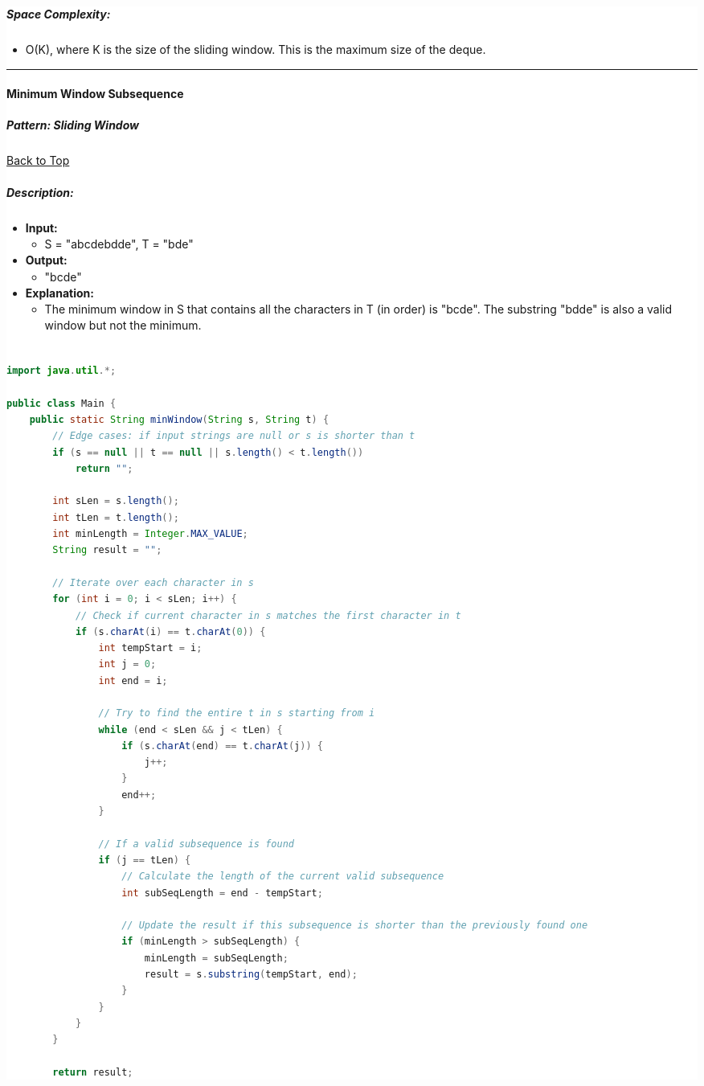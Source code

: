 ##### Space Complexity:
- O(K), where K is the size of the sliding window. This is the maximum size of the deque.
***

#### Minimum Window Subsequence
##### Pattern: Sliding Window
[Back to Top](#Table-of-contents)
##### Description:
- **Input:**
    - S = "abcdebdde", T = "bde"
- **Output:**
    - "bcde"
- **Explanation:**
    - The minimum window in S that contains all the characters in T (in order) is "bcde". The substring "bdde" is also a valid window but not the minimum.

```java

import java.util.*;

public class Main {
    public static String minWindow(String s, String t) {
        // Edge cases: if input strings are null or s is shorter than t
        if (s == null || t == null || s.length() < t.length())
            return "";

        int sLen = s.length();
        int tLen = t.length();
        int minLength = Integer.MAX_VALUE;
        String result = "";

        // Iterate over each character in s
        for (int i = 0; i < sLen; i++) {
            // Check if current character in s matches the first character in t
            if (s.charAt(i) == t.charAt(0)) {
                int tempStart = i;
                int j = 0;
                int end = i;

                // Try to find the entire t in s starting from i
                while (end < sLen && j < tLen) {
                    if (s.charAt(end) == t.charAt(j)) {
                        j++;
                    }
                    end++;
                }

                // If a valid subsequence is found
                if (j == tLen) {
                    // Calculate the length of the current valid subsequence
                    int subSeqLength = end - tempStart;

                    // Update the result if this subsequence is shorter than the previously found one
                    if (minLength > subSeqLength) {
                        minLength = subSeqLength;
                        result = s.substring(tempStart, end);
                    }
                }
            }
        }

        return result;
```